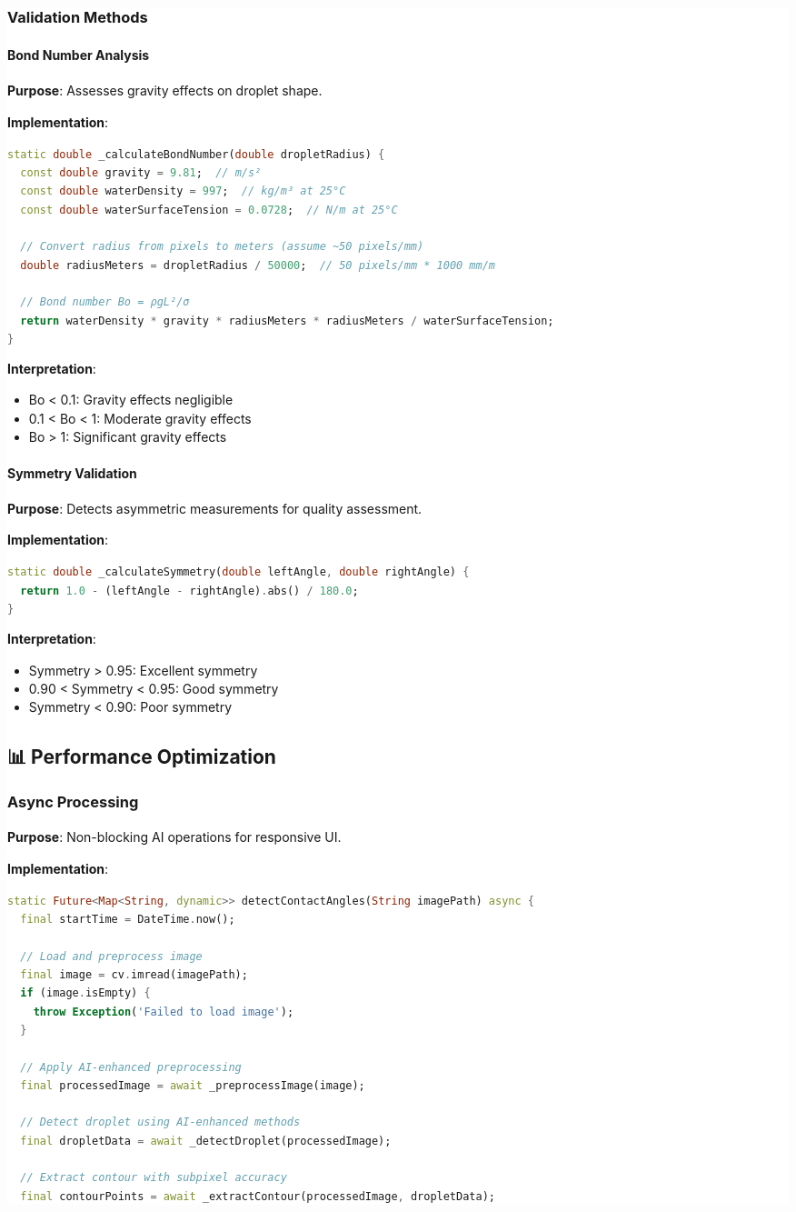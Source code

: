 ### Validation Methods

#### Bond Number Analysis

**Purpose**: Assesses gravity effects on droplet shape.

**Implementation**:
```dart
static double _calculateBondNumber(double dropletRadius) {
  const double gravity = 9.81;  // m/s²
  const double waterDensity = 997;  // kg/m³ at 25°C
  const double waterSurfaceTension = 0.0728;  // N/m at 25°C
  
  // Convert radius from pixels to meters (assume ~50 pixels/mm)
  double radiusMeters = dropletRadius / 50000;  // 50 pixels/mm * 1000 mm/m
  
  // Bond number Bo = ρgL²/σ
  return waterDensity * gravity * radiusMeters * radiusMeters / waterSurfaceTension;
}
```

**Interpretation**:
- Bo < 0.1: Gravity effects negligible
- 0.1 < Bo < 1: Moderate gravity effects
- Bo > 1: Significant gravity effects

#### Symmetry Validation

**Purpose**: Detects asymmetric measurements for quality assessment.

**Implementation**:
```dart
static double _calculateSymmetry(double leftAngle, double rightAngle) {
  return 1.0 - (leftAngle - rightAngle).abs() / 180.0;
}
```

**Interpretation**:
- Symmetry > 0.95: Excellent symmetry
- 0.90 < Symmetry < 0.95: Good symmetry
- Symmetry < 0.90: Poor symmetry

## 📊 Performance Optimization

### Async Processing

**Purpose**: Non-blocking AI operations for responsive UI.

**Implementation**:
```dart
static Future<Map<String, dynamic>> detectContactAngles(String imagePath) async {
  final startTime = DateTime.now();
  
  // Load and preprocess image
  final image = cv.imread(imagePath);
  if (image.isEmpty) {
    throw Exception('Failed to load image');
  }
  
  // Apply AI-enhanced preprocessing
  final processedImage = await _preprocessImage(image);
  
  // Detect droplet using AI-enhanced methods
  final dropletData = await _detectDroplet(processedImage);
  
  // Extract contour with subpixel accuracy
  final contourPoints = await _extractContour(processedImage, dropletData);
```